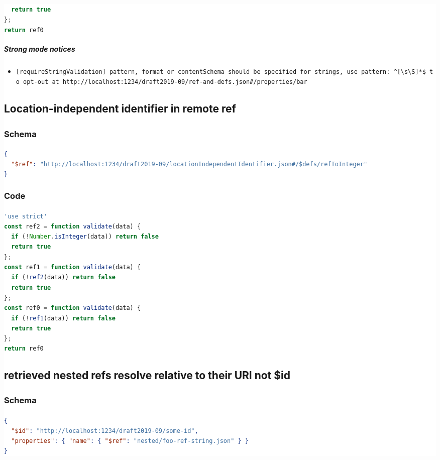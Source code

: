 ```js
  return true
};
return ref0
```

##### Strong mode notices

 * `[requireStringValidation] pattern, format or contentSchema should be specified for strings, use pattern: ^[\s\S]*$ to opt-out at http://localhost:1234/draft2019-09/ref-and-defs.json#/properties/bar`


## Location-independent identifier in remote ref

### Schema

```json
{
  "$ref": "http://localhost:1234/draft2019-09/locationIndependentIdentifier.json#/$defs/refToInteger"
}
```

### Code

```js
'use strict'
const ref2 = function validate(data) {
  if (!Number.isInteger(data)) return false
  return true
};
const ref1 = function validate(data) {
  if (!ref2(data)) return false
  return true
};
const ref0 = function validate(data) {
  if (!ref1(data)) return false
  return true
};
return ref0
```


## retrieved nested refs resolve relative to their URI not $id

### Schema

```json
{
  "$id": "http://localhost:1234/draft2019-09/some-id",
  "properties": { "name": { "$ref": "nested/foo-ref-string.json" } }
}
```
